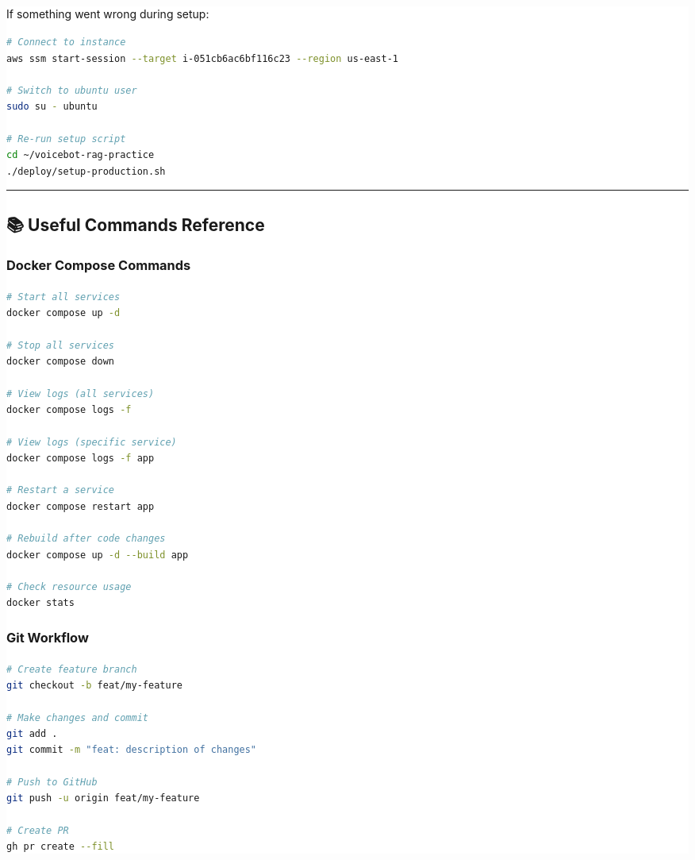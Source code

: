 If something went wrong during setup:

```bash
# Connect to instance
aws ssm start-session --target i-051cb6ac6bf116c23 --region us-east-1

# Switch to ubuntu user
sudo su - ubuntu

# Re-run setup script
cd ~/voicebot-rag-practice
./deploy/setup-production.sh
```

---

## 📚 Useful Commands Reference

### Docker Compose Commands

```bash
# Start all services
docker compose up -d

# Stop all services
docker compose down

# View logs (all services)
docker compose logs -f

# View logs (specific service)
docker compose logs -f app

# Restart a service
docker compose restart app

# Rebuild after code changes
docker compose up -d --build app

# Check resource usage
docker stats
```

### Git Workflow

```bash
# Create feature branch
git checkout -b feat/my-feature

# Make changes and commit
git add .
git commit -m "feat: description of changes"

# Push to GitHub
git push -u origin feat/my-feature

# Create PR
gh pr create --fill
```
